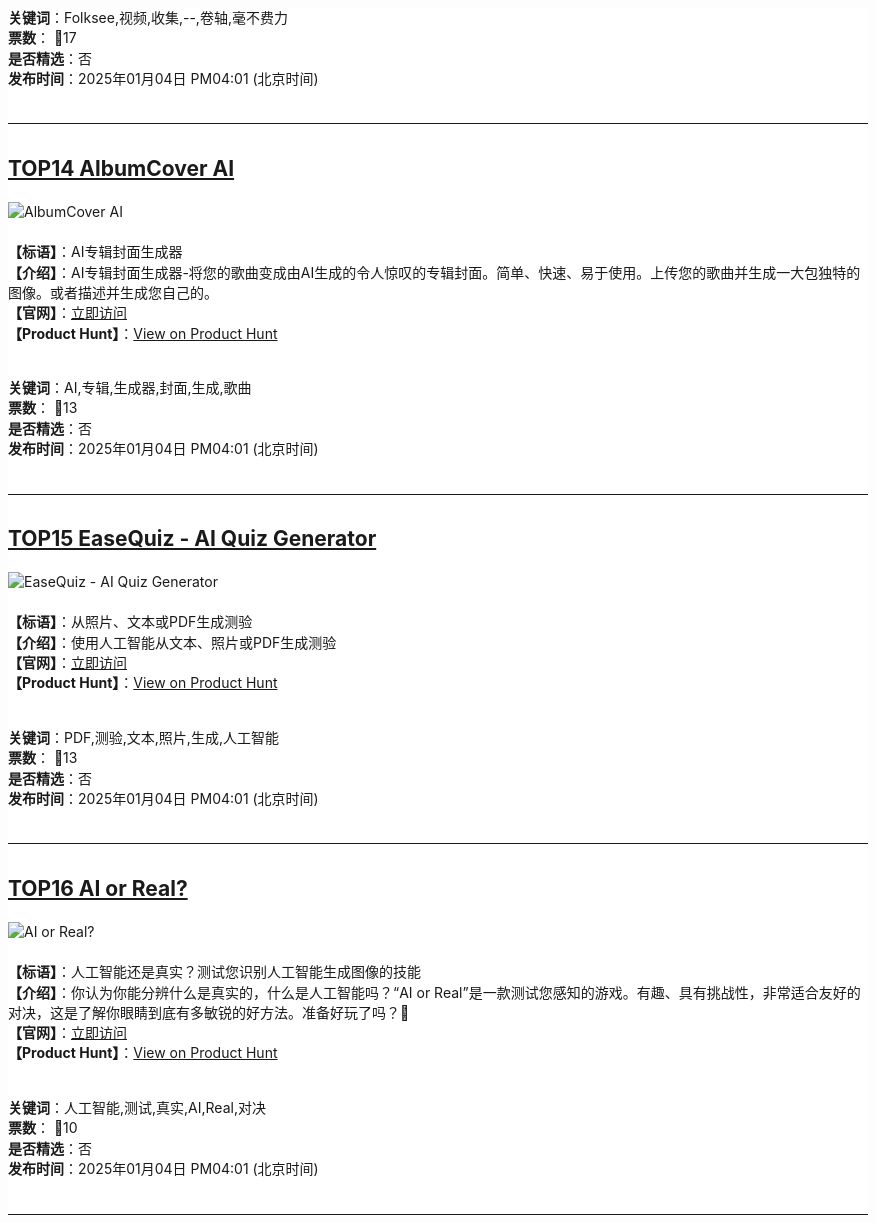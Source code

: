 **关键词**：Folksee,视频,收集,--,卷轴,毫不费力<br />
**票数**： 🔺17<br />
**是否精选**：否<br />
**发布时间**：2025年01月04日 PM04:01 (北京时间)<br /><br />

---

## [TOP14    AlbumCover AI](https://www.producthunt.com/posts/albumcover-ai)
![AlbumCover AI](https://ph-files.imgix.net/40b1ec88-acf2-49df-b211-f2b1e2cda010.png?auto=format&fit=crop&frame=1&h=512&w=1024)<br /><br />
**【标语】**：AI专辑封面生成器<br />
**【介绍】**：AI专辑封面生成器-将您的歌曲变成由AI生成的令人惊叹的专辑封面。简单、快速、易于使用。上传您的歌曲并生成一大包独特的图像。或者描述并生成您自己的。<br />
**【官网】**：[立即访问](https://www.producthunt.com/r/4S2USQLEJGINBN)<br />
**【Product Hunt】**：[View on Product Hunt](https://www.producthunt.com/posts/albumcover-ai)<br /><br />

**关键词**：AI,专辑,生成器,封面,生成,歌曲<br />
**票数**： 🔺13<br />
**是否精选**：否<br />
**发布时间**：2025年01月04日 PM04:01 (北京时间)<br /><br />

---

## [TOP15    EaseQuiz - AI Quiz Generator](https://www.producthunt.com/posts/easequiz-ai-quiz-generator)
![EaseQuiz - AI Quiz Generator](https://ph-files.imgix.net/44347ba6-5ead-4470-bc50-d097201b3028.png?auto=format&fit=crop&frame=1&h=512&w=1024)<br /><br />
**【标语】**：从照片、文本或PDF生成测验<br />
**【介绍】**：使用人工智能从文本、照片或PDF生成测验<br />
**【官网】**：[立即访问](https://www.producthunt.com/r/6GK33ZHYA5KMFI)<br />
**【Product Hunt】**：[View on Product Hunt](https://www.producthunt.com/posts/easequiz-ai-quiz-generator)<br /><br />

**关键词**：PDF,测验,文本,照片,生成,人工智能<br />
**票数**： 🔺13<br />
**是否精选**：否<br />
**发布时间**：2025年01月04日 PM04:01 (北京时间)<br /><br />

---

## [TOP16    AI or Real?](https://www.producthunt.com/posts/ai-or-real)
![AI or Real?](https://ph-files.imgix.net/a8b16bdf-0b4f-4308-9839-1ae4b829705c.jpeg?auto=format&fit=crop&frame=1&h=512&w=1024)<br /><br />
**【标语】**：人工智能还是真实？测试您识别人工智能生成图像的技能<br />
**【介绍】**：你认为你能分辨什么是真实的，什么是人工智能吗？“AI or Real”是一款测试您感知的游戏。有趣、具有挑战性，非常适合友好的对决，这是了解你眼睛到底有多敏锐的好方法。准备好玩了吗？🎉<br />
**【官网】**：[立即访问](https://www.producthunt.com/r/AI3QKAJ2CYR7U5)<br />
**【Product Hunt】**：[View on Product Hunt](https://www.producthunt.com/posts/ai-or-real)<br /><br />

**关键词**：人工智能,测试,真实,AI,Real,对决<br />
**票数**： 🔺10<br />
**是否精选**：否<br />
**发布时间**：2025年01月04日 PM04:01 (北京时间)<br /><br />

---